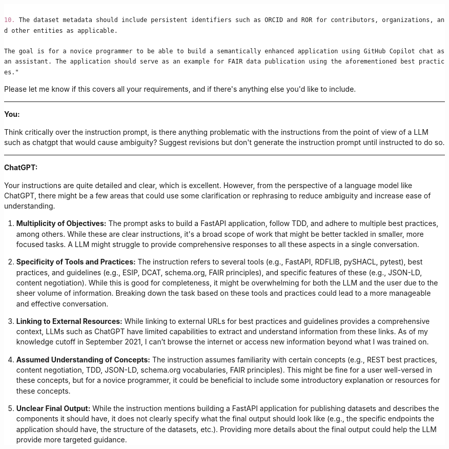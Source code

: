 ```markdown

10. The dataset metadata should include persistent identifiers such as ORCID and ROR for contributors, organizations, and other entities as applicable.

The goal is for a novice programmer to be able to build a semantically enhanced application using GitHub Copilot chat as an assistant. The application should serve as an example for FAIR data publication using the aforementioned best practices."
```

Please let me know if this covers all your requirements, and if there's anything else you'd like to include.

* * *

**You:**

Think critically over the instruction prompt, is there anything problematic with the instructions from the point of view of a LLM such as chatgpt that would cause ambiguity? Suggest revisions but don't generate the instruction prompt until instructed to do so.

* * *

**ChatGPT:**

Your instructions are quite detailed and clear, which is excellent. However, from the perspective of a language model like ChatGPT, there might be a few areas that could use some clarification or rephrasing to reduce ambiguity and increase ease of understanding.

1. **Multiplicity of Objectives:** The prompt asks to build a FastAPI application, follow TDD, and adhere to multiple best practices, among others. While these are clear instructions, it's a broad scope of work that might be better tackled in smaller, more focused tasks. A LLM might struggle to provide comprehensive responses to all these aspects in a single conversation.
    
2. **Specificity of Tools and Practices:** The instruction refers to several tools (e.g., FastAPI, RDFLIB, pySHACL, pytest), best practices, and guidelines (e.g., ESIP, DCAT, schema.org, FAIR principles), and specific features of these (e.g., JSON-LD, content negotiation). While this is good for completeness, it might be overwhelming for both the LLM and the user due to the sheer volume of information. Breaking down the task based on these tools and practices could lead to a more manageable and effective conversation.
    
3. **Linking to External Resources:** While linking to external URLs for best practices and guidelines provides a comprehensive context, LLMs such as ChatGPT have limited capabilities to extract and understand information from these links. As of my knowledge cutoff in September 2021, I can’t browse the internet or access new information beyond what I was trained on.
    
4. **Assumed Understanding of Concepts:** The instruction assumes familiarity with certain concepts (e.g., REST best practices, content negotiation, TDD, JSON-LD, schema.org vocabularies, FAIR principles). This might be fine for a user well-versed in these concepts, but for a novice programmer, it could be beneficial to include some introductory explanation or resources for these concepts.
    
5. **Unclear Final Output:** While the instruction mentions building a FastAPI application for publishing datasets and describes the components it should have, it does not clearly specify what the final output should look like (e.g., the specific endpoints the application should have, the structure of the datasets, etc.). Providing more details about the final output could help the LLM provide more targeted guidance.
    